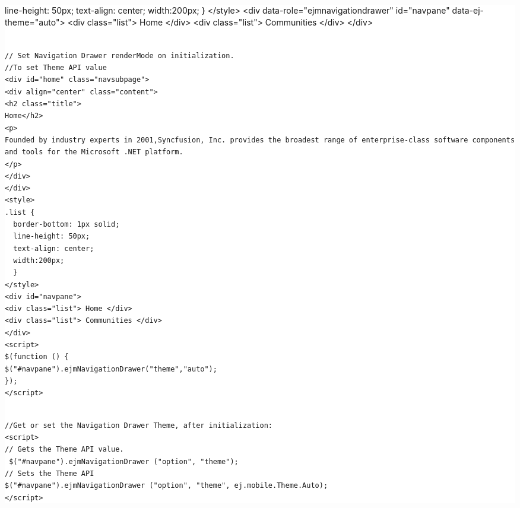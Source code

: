  line-height: 50px;
  text-align: center;
  width:200px;
  }
&lt;/style&gt;
&lt;div data-role="ejmnavigationdrawer" id="navpane" data-ej-theme="auto"&gt;
&lt;div class="list"&gt; Home &lt;/div&gt;
&lt;div class="list"&gt; Communities &lt;/div&gt;
&lt;/div&gt;</code>
</pre>
<pre class="prettyprint">
<code> 
// Set Navigation Drawer renderMode on initialization. 
//To set Theme API value 
&lt;div id="home" class="navsubpage"&gt;
&lt;div align="center" class="content"&gt;
&lt;h2 class="title"&gt;
Home&lt;/h2&gt;
&lt;p&gt;
Founded by industry experts in 2001,Syncfusion, Inc. provides the broadest range of enterprise-class software components and tools for the Microsoft .NET platform.
&lt;/p&gt;
&lt;/div&gt;
&lt;/div&gt;
&lt;style&gt;
.list {
  border-bottom: 1px solid;
  line-height: 50px;
  text-align: center;
  width:200px;
  }
&lt;/style&gt;
&lt;div id="navpane"&gt;
&lt;div class="list"&gt; Home &lt;/div&gt;
&lt;div class="list"&gt; Communities &lt;/div&gt;
&lt;/div&gt;
&lt;script&gt;
$(function () {
$("#navpane").ejmNavigationDrawer("theme","auto");      
});
&lt;/script&gt;</code>
</pre>
<pre class="prettyprint">
<code> 
//Get or set the Navigation Drawer Theme, after initialization:
&lt;script&gt;
// Gets the Theme API value.            
 $("#navpane").ejmNavigationDrawer ("option", "theme");                 
// Sets the Theme API
$("#navpane").ejmNavigationDrawer ("option", "theme", ej.mobile.Theme.Auto);   
&lt;/script&gt;</code>
</pre>
